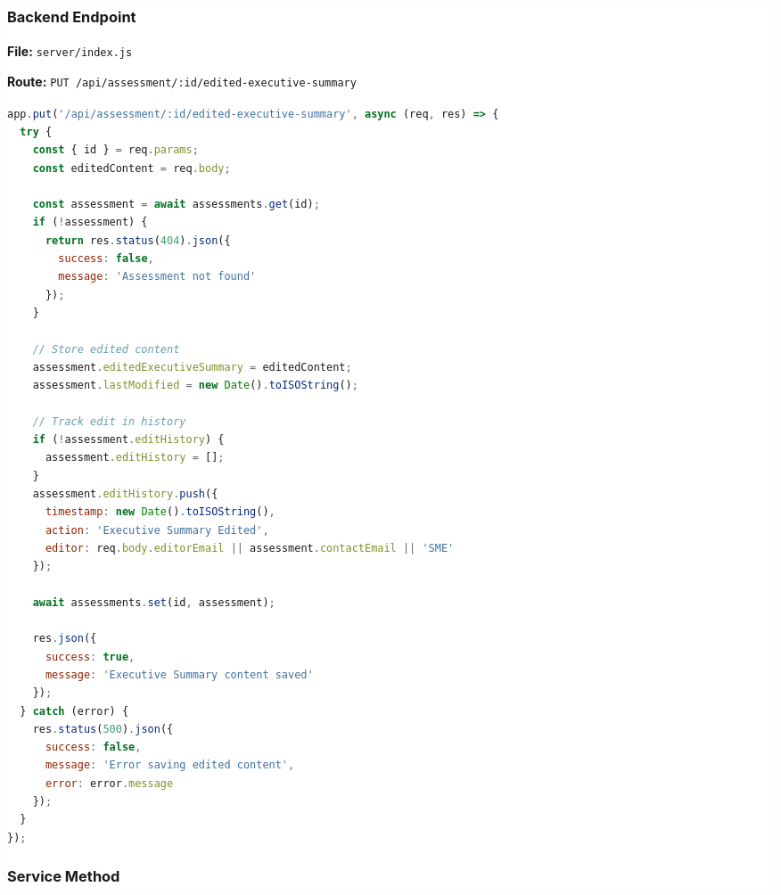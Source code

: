 ### Backend Endpoint

**File:** `server/index.js`

**Route:** `PUT /api/assessment/:id/edited-executive-summary`

```javascript
app.put('/api/assessment/:id/edited-executive-summary', async (req, res) => {
  try {
    const { id } = req.params;
    const editedContent = req.body;
    
    const assessment = await assessments.get(id);
    if (!assessment) {
      return res.status(404).json({
        success: false,
        message: 'Assessment not found'
      });
    }

    // Store edited content
    assessment.editedExecutiveSummary = editedContent;
    assessment.lastModified = new Date().toISOString();
    
    // Track edit in history
    if (!assessment.editHistory) {
      assessment.editHistory = [];
    }
    assessment.editHistory.push({
      timestamp: new Date().toISOString(),
      action: 'Executive Summary Edited',
      editor: req.body.editorEmail || assessment.contactEmail || 'SME'
    });
    
    await assessments.set(id, assessment);

    res.json({
      success: true,
      message: 'Executive Summary content saved'
    });
  } catch (error) {
    res.status(500).json({
      success: false,
      message: 'Error saving edited content',
      error: error.message
    });
  }
});
```

### Service Method
